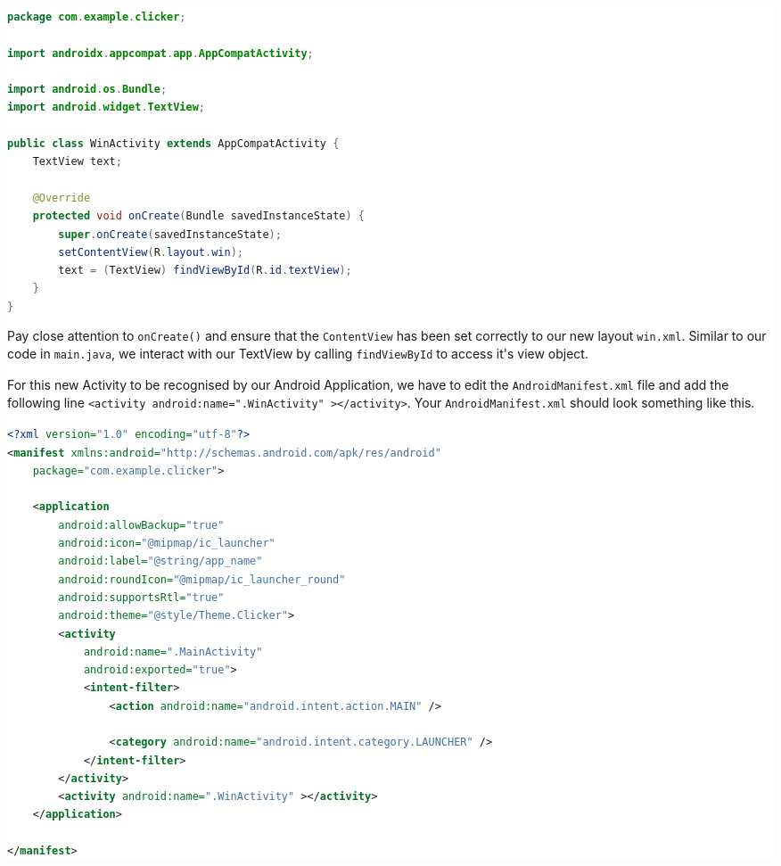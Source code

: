 ```java
package com.example.clicker;

import androidx.appcompat.app.AppCompatActivity;

import android.os.Bundle;
import android.widget.TextView;

public class WinActivity extends AppCompatActivity {
    TextView text;

    @Override
    protected void onCreate(Bundle savedInstanceState) {
        super.onCreate(savedInstanceState);
        setContentView(R.layout.win);
        text = (TextView) findViewById(R.id.textView);
    }
}
```

Pay close attention to `onCreate()` and ensure that the `ContentView` has been set correctly to our new layout `win.xml`. Similar to our code in `main.java`, we interact with our TextView by calling `findViewById` to access it's view object. 

For this new Activity to be recognised by our Android Application, we have to edit the `AndroidManifest.xml` file and add the following line `<activity android:name=".WinActivity" ></activity>`. Your `AndroidManifest.xml` should look something like this. 

```xml
<?xml version="1.0" encoding="utf-8"?>
<manifest xmlns:android="http://schemas.android.com/apk/res/android"
    package="com.example.clicker">

    <application
        android:allowBackup="true"
        android:icon="@mipmap/ic_launcher"
        android:label="@string/app_name"
        android:roundIcon="@mipmap/ic_launcher_round"
        android:supportsRtl="true"
        android:theme="@style/Theme.Clicker">
        <activity
            android:name=".MainActivity"
            android:exported="true">
            <intent-filter>
                <action android:name="android.intent.action.MAIN" />

                <category android:name="android.intent.category.LAUNCHER" />
            </intent-filter>
        </activity>
        <activity android:name=".WinActivity" ></activity>
    </application>

</manifest>
```
